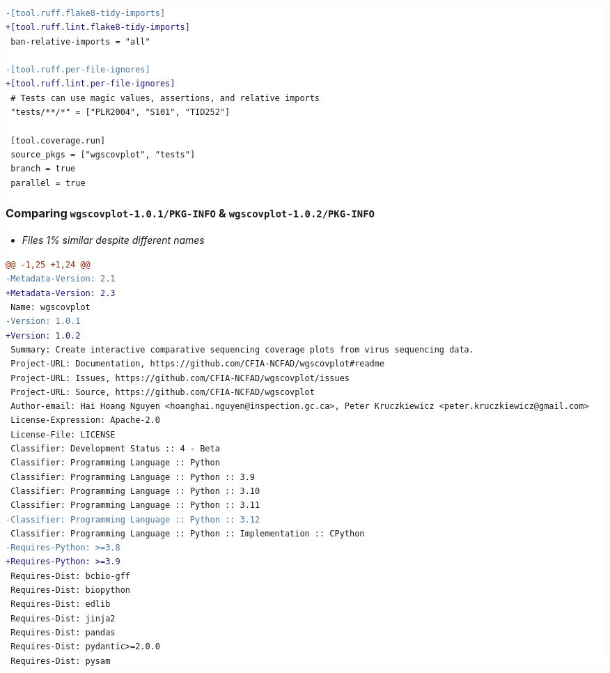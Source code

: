 ```diff
-[tool.ruff.flake8-tidy-imports]
+[tool.ruff.lint.flake8-tidy-imports]
 ban-relative-imports = "all"
 
-[tool.ruff.per-file-ignores]
+[tool.ruff.lint.per-file-ignores]
 # Tests can use magic values, assertions, and relative imports
 "tests/**/*" = ["PLR2004", "S101", "TID252"]
 
 [tool.coverage.run]
 source_pkgs = ["wgscovplot", "tests"]
 branch = true
 parallel = true
```

### Comparing `wgscovplot-1.0.1/PKG-INFO` & `wgscovplot-1.0.2/PKG-INFO`

 * *Files 1% similar despite different names*

```diff
@@ -1,25 +1,24 @@
-Metadata-Version: 2.1
+Metadata-Version: 2.3
 Name: wgscovplot
-Version: 1.0.1
+Version: 1.0.2
 Summary: Create interactive comparative sequencing coverage plots from virus sequencing data.
 Project-URL: Documentation, https://github.com/CFIA-NCFAD/wgscovplot#readme
 Project-URL: Issues, https://github.com/CFIA-NCFAD/wgscovplot/issues
 Project-URL: Source, https://github.com/CFIA-NCFAD/wgscovplot
 Author-email: Hai Hoang Nguyen <hoanghai.nguyen@inspection.gc.ca>, Peter Kruczkiewicz <peter.kruczkiewicz@gmail.com>
 License-Expression: Apache-2.0
 License-File: LICENSE
 Classifier: Development Status :: 4 - Beta
 Classifier: Programming Language :: Python
 Classifier: Programming Language :: Python :: 3.9
 Classifier: Programming Language :: Python :: 3.10
 Classifier: Programming Language :: Python :: 3.11
-Classifier: Programming Language :: Python :: 3.12
 Classifier: Programming Language :: Python :: Implementation :: CPython
-Requires-Python: >=3.8
+Requires-Python: >=3.9
 Requires-Dist: bcbio-gff
 Requires-Dist: biopython
 Requires-Dist: edlib
 Requires-Dist: jinja2
 Requires-Dist: pandas
 Requires-Dist: pydantic>=2.0.0
 Requires-Dist: pysam
```

